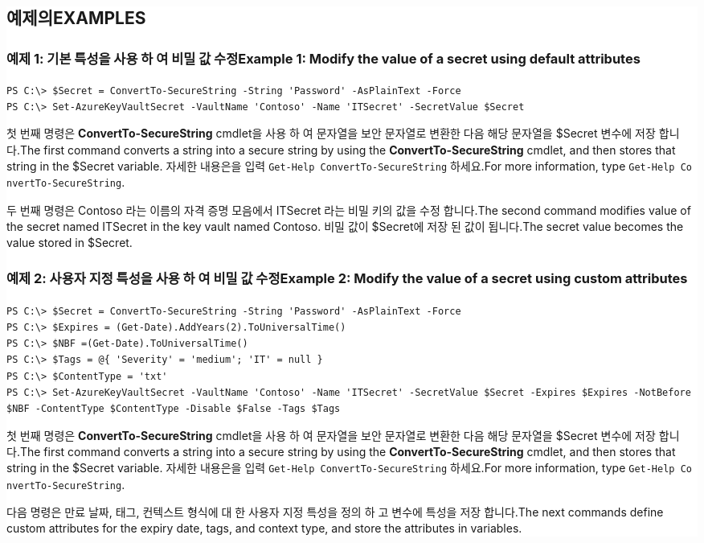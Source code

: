 ## <span data-ttu-id="a7a4d-109">예제의</span><span class="sxs-lookup"><span data-stu-id="a7a4d-109">EXAMPLES</span></span>

### <span data-ttu-id="a7a4d-110">예제 1: 기본 특성을 사용 하 여 비밀 값 수정</span><span class="sxs-lookup"><span data-stu-id="a7a4d-110">Example 1: Modify the value of a secret using default attributes</span></span>
```
PS C:\> $Secret = ConvertTo-SecureString -String 'Password' -AsPlainText -Force
PS C:\> Set-AzureKeyVaultSecret -VaultName 'Contoso' -Name 'ITSecret' -SecretValue $Secret
```

<span data-ttu-id="a7a4d-111">첫 번째 명령은 **ConvertTo-SecureString** cmdlet을 사용 하 여 문자열을 보안 문자열로 변환한 다음 해당 문자열을 $Secret 변수에 저장 합니다.</span><span class="sxs-lookup"><span data-stu-id="a7a4d-111">The first command converts a string into a secure string by using the **ConvertTo-SecureString** cmdlet, and then stores that string in the $Secret variable.</span></span> <span data-ttu-id="a7a4d-112">자세한 내용은을 입력 `Get-Help
ConvertTo-SecureString` 하세요.</span><span class="sxs-lookup"><span data-stu-id="a7a4d-112">For more information, type `Get-Help
ConvertTo-SecureString`.</span></span>

<span data-ttu-id="a7a4d-113">두 번째 명령은 Contoso 라는 이름의 자격 증명 모음에서 ITSecret 라는 비밀 키의 값을 수정 합니다.</span><span class="sxs-lookup"><span data-stu-id="a7a4d-113">The second command modifies value of the secret named ITSecret in the key vault named Contoso.</span></span> <span data-ttu-id="a7a4d-114">비밀 값이 $Secret에 저장 된 값이 됩니다.</span><span class="sxs-lookup"><span data-stu-id="a7a4d-114">The secret value becomes the value stored in $Secret.</span></span>

### <span data-ttu-id="a7a4d-115">예제 2: 사용자 지정 특성을 사용 하 여 비밀 값 수정</span><span class="sxs-lookup"><span data-stu-id="a7a4d-115">Example 2: Modify the value of a secret using custom attributes</span></span>
```
PS C:\> $Secret = ConvertTo-SecureString -String 'Password' -AsPlainText -Force
PS C:\> $Expires = (Get-Date).AddYears(2).ToUniversalTime()
PS C:\> $NBF =(Get-Date).ToUniversalTime()
PS C:\> $Tags = @{ 'Severity' = 'medium'; 'IT' = null }
PS C:\> $ContentType = 'txt'
PS C:\> Set-AzureKeyVaultSecret -VaultName 'Contoso' -Name 'ITSecret' -SecretValue $Secret -Expires $Expires -NotBefore $NBF -ContentType $ContentType -Disable $False -Tags $Tags
```

<span data-ttu-id="a7a4d-116">첫 번째 명령은 **ConvertTo-SecureString** cmdlet을 사용 하 여 문자열을 보안 문자열로 변환한 다음 해당 문자열을 $Secret 변수에 저장 합니다.</span><span class="sxs-lookup"><span data-stu-id="a7a4d-116">The first command converts a string into a secure string by using the **ConvertTo-SecureString** cmdlet, and then stores that string in the $Secret variable.</span></span> <span data-ttu-id="a7a4d-117">자세한 내용은을 입력 `Get-Help
ConvertTo-SecureString` 하세요.</span><span class="sxs-lookup"><span data-stu-id="a7a4d-117">For more information, type `Get-Help
ConvertTo-SecureString`.</span></span>

<span data-ttu-id="a7a4d-118">다음 명령은 만료 날짜, 태그, 컨텍스트 형식에 대 한 사용자 지정 특성을 정의 하 고 변수에 특성을 저장 합니다.</span><span class="sxs-lookup"><span data-stu-id="a7a4d-118">The next commands define custom attributes for the expiry date, tags, and context type, and store the attributes in variables.</span></span>
